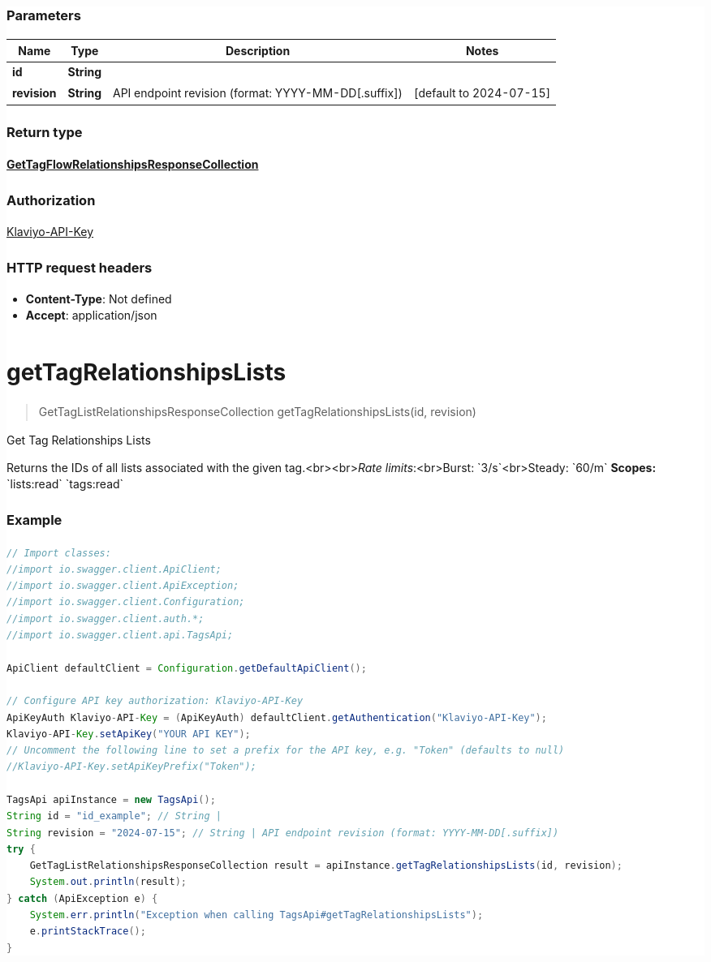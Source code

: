 ### Parameters

Name | Type | Description  | Notes
------------- | ------------- | ------------- | -------------
 **id** | **String**|  |
 **revision** | **String**| API endpoint revision (format: YYYY-MM-DD[.suffix]) | [default to 2024-07-15]

### Return type

[**GetTagFlowRelationshipsResponseCollection**](GetTagFlowRelationshipsResponseCollection.md)

### Authorization

[Klaviyo-API-Key](../README.md#Klaviyo-API-Key)

### HTTP request headers

 - **Content-Type**: Not defined
 - **Accept**: application/json

<a name="getTagRelationshipsLists"></a>
# **getTagRelationshipsLists**
> GetTagListRelationshipsResponseCollection getTagRelationshipsLists(id, revision)

Get Tag Relationships Lists

Returns the IDs of all lists associated with the given tag.&lt;br&gt;&lt;br&gt;*Rate limits*:&lt;br&gt;Burst: &#x60;3/s&#x60;&lt;br&gt;Steady: &#x60;60/m&#x60;  **Scopes:** &#x60;lists:read&#x60; &#x60;tags:read&#x60;

### Example
```java
// Import classes:
//import io.swagger.client.ApiClient;
//import io.swagger.client.ApiException;
//import io.swagger.client.Configuration;
//import io.swagger.client.auth.*;
//import io.swagger.client.api.TagsApi;

ApiClient defaultClient = Configuration.getDefaultApiClient();

// Configure API key authorization: Klaviyo-API-Key
ApiKeyAuth Klaviyo-API-Key = (ApiKeyAuth) defaultClient.getAuthentication("Klaviyo-API-Key");
Klaviyo-API-Key.setApiKey("YOUR API KEY");
// Uncomment the following line to set a prefix for the API key, e.g. "Token" (defaults to null)
//Klaviyo-API-Key.setApiKeyPrefix("Token");

TagsApi apiInstance = new TagsApi();
String id = "id_example"; // String | 
String revision = "2024-07-15"; // String | API endpoint revision (format: YYYY-MM-DD[.suffix])
try {
    GetTagListRelationshipsResponseCollection result = apiInstance.getTagRelationshipsLists(id, revision);
    System.out.println(result);
} catch (ApiException e) {
    System.err.println("Exception when calling TagsApi#getTagRelationshipsLists");
    e.printStackTrace();
}
```
